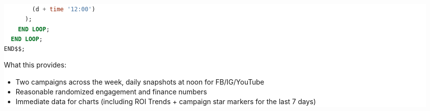 ```sql
        (d + time '12:00')
      );
    END LOOP;
  END LOOP;
END$$;
```

What this provides:
- Two campaigns across the week, daily snapshots at noon for FB/IG/YouTube
- Reasonable randomized engagement and finance numbers
- Immediate data for charts (including ROI Trends + campaign star markers for the last 7 days)
